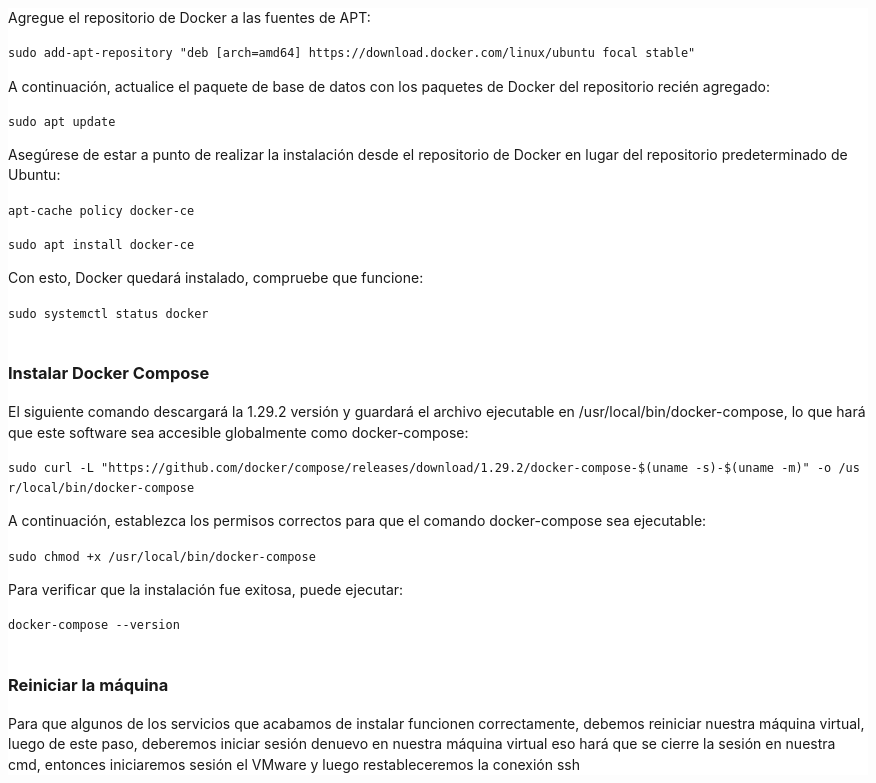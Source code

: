   

Agregue el repositorio de Docker a las fuentes de APT:

```
sudo add-apt-repository "deb [arch=amd64] https://download.docker.com/linux/ubuntu focal stable"
```

A continuación, actualice el paquete de base de datos con los paquetes de Docker del repositorio recién agregado:

```
sudo apt update
```

Asegúrese de estar a punto de realizar la instalación desde el repositorio de Docker en lugar del repositorio predeterminado de Ubuntu:

```
apt-cache policy docker-ce
```

```
sudo apt install docker-ce
```
Con esto, Docker quedará instalado, compruebe que funcione:
```
sudo systemctl status docker
```

#

### <a name="_4u66lkwllsqv"></a>**Instalar Docker Compose**

El siguiente comando descargará la 1.29.2 versión y guardará el archivo ejecutable en /usr/local/bin/docker-compose, lo que hará que este software sea accesible globalmente como docker-compose:

```
sudo curl -L "https://github.com/docker/compose/releases/download/1.29.2/docker-compose-$(uname -s)-$(uname -m)" -o /usr/local/bin/docker-compose
```

A continuación, establezca los permisos correctos para que el comando docker-compose sea ejecutable:

```
sudo chmod +x /usr/local/bin/docker-compose
```
Para verificar que la instalación fue exitosa, puede ejecutar:
```
docker-compose --version
```

#

### <a name="_j2nuu2p44hdt"></a>**Reiniciar la máquina**

Para que algunos de los servicios que acabamos de instalar funcionen correctamente, debemos reiniciar nuestra máquina virtual, luego de este paso, deberemos iniciar sesión denuevo en nuestra máquina virtual eso hará que se cierre la sesión en nuestra cmd, entonces iniciaremos sesión el VMware y luego restableceremos la conexión ssh
